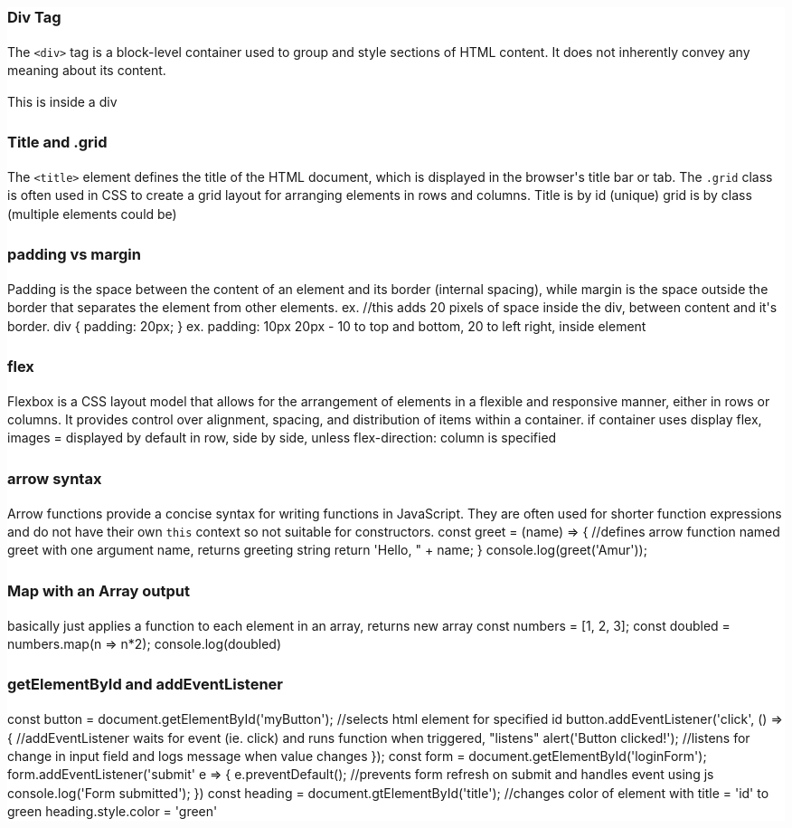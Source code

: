 ### Div Tag
The `<div>` tag is a block-level container used to group and style sections of HTML content. It does not inherently convey any meaning about its content. 
<div>
  <p>This is inside a div</p>
</div>

### Title and .grid
The `<title>` element defines the title of the HTML document, which is displayed in the browser's title bar or tab. The `.grid` class is often used in CSS to create a grid layout for arranging elements in rows and columns. Title is by id (unique) grid is by class (multiple elements could be)

### padding vs margin
Padding is the space between the content of an element and its border (internal spacing), while margin is the space outside the border that separates the element from other elements.
ex.   //this adds 20 pixels of space inside the div, between content and it's border.
div {
  padding: 20px;
}
ex. padding: 10px 20px   - 10 to top and bottom, 20 to left right, inside element

### flex
Flexbox is a CSS layout model that allows for the arrangement of elements in a flexible and responsive manner, either in rows or columns. It provides control over alignment, spacing, and distribution of items within a container.
if container uses display flex, images = displayed by default in row, side by side, unless flex-direction: column is specified


### arrow syntax
Arrow functions provide a concise syntax for writing functions in JavaScript. They are often used for shorter function expressions and do not have their own `this` context so not suitable for constructors.
const greet = (name) => {       //defines arrow function named greet with one argument name, returns greeting string
  return 'Hello, " + name;
}
console.log(greet('Amur'));

### Map with an Array output
basically just applies a function to each element in an array, returns new array
const numbers = [1, 2, 3];
const doubled = numbers.map(n => n*2);
console.log(doubled)

### getElementById and addEventListener
const button = document.getElementById('myButton');   //selects html element for specified id
button.addEventListener('click', () => {        //addEventListener waits for event (ie. click) and runs function when triggered, "listens"
  alert('Button clicked!');                   //listens for change in input field and logs message when value changes
});
const form = document.getElementById('loginForm');
form.addEventListener('submit' e => {
  e.preventDefault();                               //prevents form refresh on submit and handles event using js
  console.log('Form submitted');
})
const heading = document.gtElementById('title');    //changes color of element with title = 'id' to green
heading.style.color = 'green'